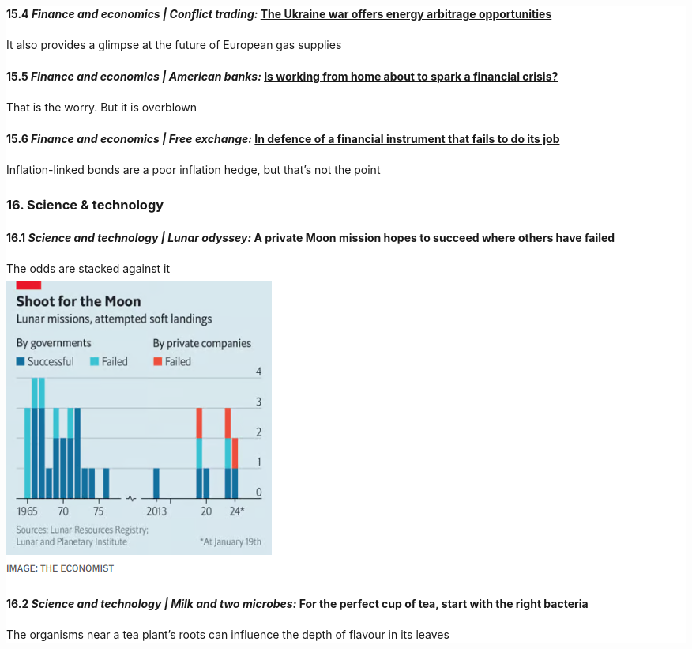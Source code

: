 #### 15.4 _Finance and economics | Conflict trading:_ [The Ukraine war offers energy arbitrage opportunities](https://www.economist.com/finance-and-economics/2024/02/15/the-ukraine-war-offers-energy-arbitrage-opportunities)  
It also provides a glimpse at the future of European gas supplies  

#### 15.5 _Finance and economics | American banks:_ [Is working from home about to spark a financial crisis?](https://www.economist.com/2024/02/14/is-working-from-home-about-to-spark-a-financial-crisis)  
That is the worry. But it is overblown  

#### 15.6 _Finance and economics | Free exchange:_ [In defence of a financial instrument that fails to do its job](https://www.economist.com/finance-and-economics/2024/02/15/in-defence-of-a-financial-instrument-that-fails-to-do-its-job)  
Inflation-linked bonds are a poor inflation hedge, but that’s not the point  

### 16. Science & technology
#### 16.1 _Science and technology | Lunar odyssey:_ [A private Moon mission hopes to succeed where others have failed](https://www.economist.com/science-and-technology/2024/02/15/a-private-moon-mission-hopes-to-succeed-where-others-have-failed)  
The odds are stacked against it  
![](./images/_science-and-technology_2024_02_15_a-private-moon-mission-hopes-to-succeed-where-others-have-failed-1.png)  

#### 16.2 _Science and technology | Milk and two microbes:_ [For the perfect cup of tea, start with the right bacteria](https://www.economist.com/science-and-technology/2024/02/15/for-the-perfect-cup-of-tea-start-with-the-right-bacteria)  
The organisms near a tea plant’s roots can influence the depth of flavour in its leaves  
